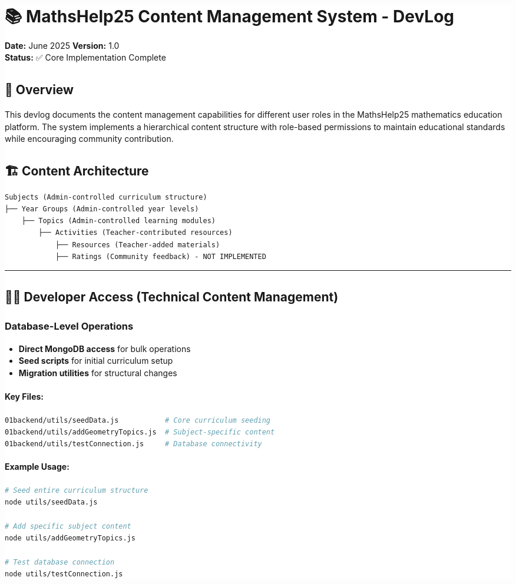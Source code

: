 # 📚 MathsHelp25 Content Management System - DevLog

**Date:** June 2025
**Version:** 1.0  
**Status:** ✅ Core Implementation Complete

## 🎯 Overview

This devlog documents the content management capabilities for different user roles in the MathsHelp25 mathematics education platform. The system implements a hierarchical content structure with role-based permissions to maintain educational standards while encouraging community contribution.

## 🏗️ Content Architecture

```
Subjects (Admin-controlled curriculum structure)
├── Year Groups (Admin-controlled year levels)
    ├── Topics (Admin-controlled learning modules)
        ├── Activities (Teacher-contributed resources)
            ├── Resources (Teacher-added materials)
            ├── Ratings (Community feedback) - NOT IMPLEMENTED
```

---

## 👨‍💻 Developer Access (Technical Content Management)

### Database-Level Operations
- **Direct MongoDB access** for bulk operations
- **Seed scripts** for initial curriculum setup
- **Migration utilities** for structural changes

#### Key Files:
```bash
01backend/utils/seedData.js           # Core curriculum seeding
01backend/utils/addGeometryTopics.js  # Subject-specific content
01backend/utils/testConnection.js     # Database connectivity
```

#### Example Usage:
```bash
# Seed entire curriculum structure
node utils/seedData.js

# Add specific subject content
node utils/addGeometryTopics.js

# Test database connection
node utils/testConnection.js
```
